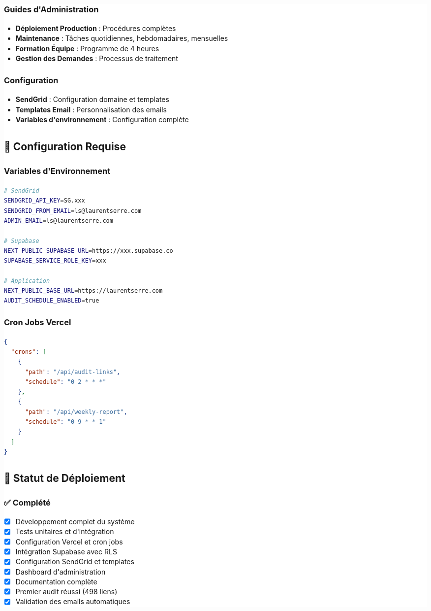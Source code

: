 ### Guides d'Administration
- **Déploiement Production** : Procédures complètes
- **Maintenance** : Tâches quotidiennes, hebdomadaires, mensuelles
- **Formation Équipe** : Programme de 4 heures
- **Gestion des Demandes** : Processus de traitement

### Configuration
- **SendGrid** : Configuration domaine et templates
- **Templates Email** : Personnalisation des emails
- **Variables d'environnement** : Configuration complète

## 🔧 Configuration Requise

### Variables d'Environnement
```bash
# SendGrid
SENDGRID_API_KEY=SG.xxx
SENDGRID_FROM_EMAIL=ls@laurentserre.com
ADMIN_EMAIL=ls@laurentserre.com

# Supabase
NEXT_PUBLIC_SUPABASE_URL=https://xxx.supabase.co
SUPABASE_SERVICE_ROLE_KEY=xxx

# Application
NEXT_PUBLIC_BASE_URL=https://laurentserre.com
AUDIT_SCHEDULE_ENABLED=true
```

### Cron Jobs Vercel
```json
{
  "crons": [
    {
      "path": "/api/audit-links",
      "schedule": "0 2 * * *"
    },
    {
      "path": "/api/weekly-report", 
      "schedule": "0 9 * * 1"
    }
  ]
}
```

## 🚦 Statut de Déploiement

### ✅ Complété
- [x] Développement complet du système
- [x] Tests unitaires et d'intégration
- [x] Configuration Vercel et cron jobs
- [x] Intégration Supabase avec RLS
- [x] Configuration SendGrid et templates
- [x] Dashboard d'administration
- [x] Documentation complète
- [x] Premier audit réussi (498 liens)
- [x] Validation des emails automatiques
